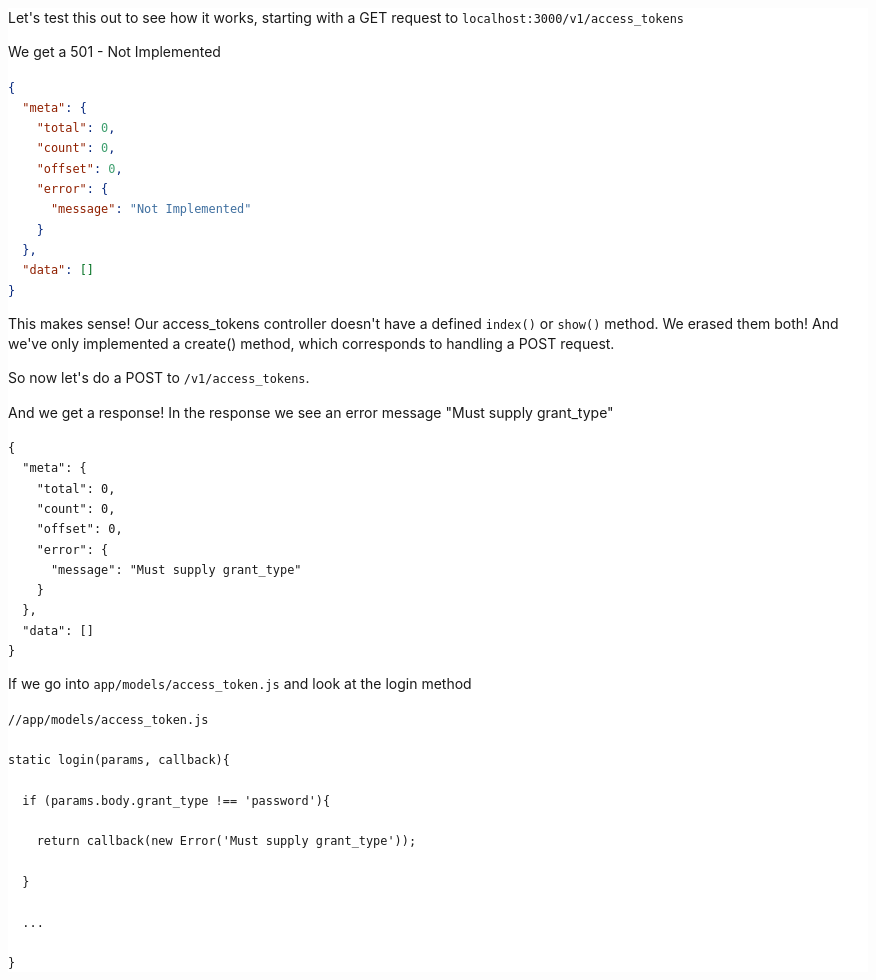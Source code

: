 Let's test this out to see how it works, starting with a GET request to `localhost:3000/v1/access_tokens`

We get a 501 - Not Implemented

```json
{
  "meta": {
    "total": 0,
    "count": 0,
    "offset": 0,
    "error": {
      "message": "Not Implemented"
    }
  },
  "data": []
}
```

This makes sense! Our access_tokens controller doesn't have a defined `index()` or `show()` method. We erased them both! And we've only implemented a create() method, which corresponds to handling a POST request.

So now let's do a POST to `/v1/access_tokens`.

And we get a response! In the response we see an error message "Must supply grant_type"

```
{
  "meta": {
    "total": 0,
    "count": 0,
    "offset": 0,
    "error": {
      "message": "Must supply grant_type"
    }
  },
  "data": []
}
```

If we go into `app/models/access_token.js` and look at the login method

```javascript{7}
//app/models/access_token.js

static login(params, callback){

  if (params.body.grant_type !== 'password'){

    return callback(new Error('Must supply grant_type'));

  }

  ...

}
```
